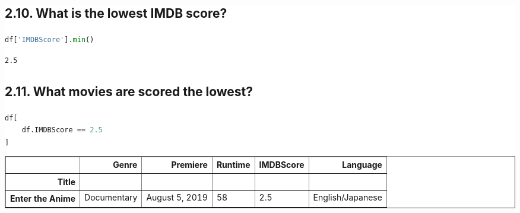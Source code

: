 

## 2.10. What is the lowest IMDB score?


```python
df['IMDBScore'].min()
```




    2.5



## 2.11. What movies are scored the lowest?


```python
df[
    df.IMDBScore == 2.5
]
```




<div>
<style scoped>
    .dataframe tbody tr th:only-of-type {
        vertical-align: middle;
    }

    .dataframe tbody tr th {
        vertical-align: top;
    }

    .dataframe thead th {
        text-align: right;
    }
</style>
<table border="1" class="dataframe">
  <thead>
    <tr style="text-align: right;">
      <th></th>
      <th>Genre</th>
      <th>Premiere</th>
      <th>Runtime</th>
      <th>IMDBScore</th>
      <th>Language</th>
    </tr>
    <tr>
      <th>Title</th>
      <th></th>
      <th></th>
      <th></th>
      <th></th>
      <th></th>
    </tr>
  </thead>
  <tbody>
    <tr>
      <th>Enter the Anime</th>
      <td>Documentary</td>
      <td>August 5, 2019</td>
      <td>58</td>
      <td>2.5</td>
      <td>English/Japanese</td>
    </tr>
  </tbody>